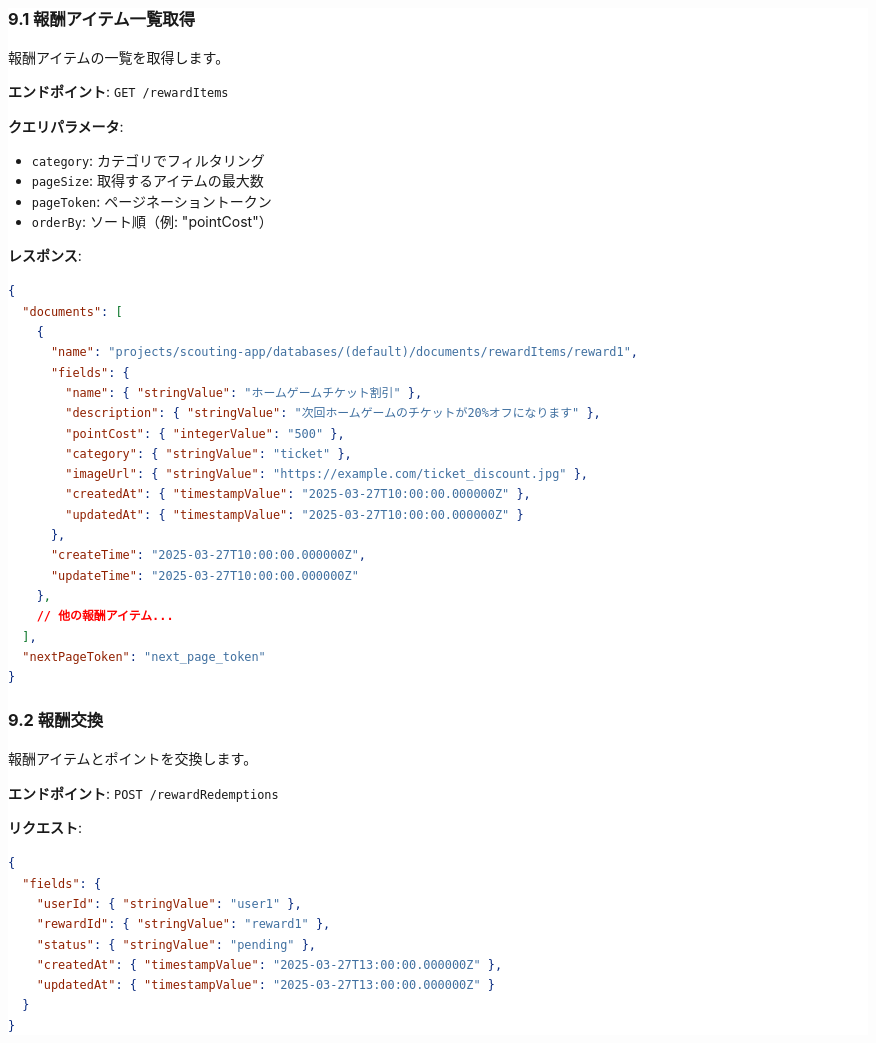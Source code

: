 ### 9.1 報酬アイテム一覧取得

報酬アイテムの一覧を取得します。

**エンドポイント**: `GET /rewardItems`

**クエリパラメータ**:
- `category`: カテゴリでフィルタリング
- `pageSize`: 取得するアイテムの最大数
- `pageToken`: ページネーショントークン
- `orderBy`: ソート順（例: "pointCost"）

**レスポンス**:

```json
{
  "documents": [
    {
      "name": "projects/scouting-app/databases/(default)/documents/rewardItems/reward1",
      "fields": {
        "name": { "stringValue": "ホームゲームチケット割引" },
        "description": { "stringValue": "次回ホームゲームのチケットが20%オフになります" },
        "pointCost": { "integerValue": "500" },
        "category": { "stringValue": "ticket" },
        "imageUrl": { "stringValue": "https://example.com/ticket_discount.jpg" },
        "createdAt": { "timestampValue": "2025-03-27T10:00:00.000000Z" },
        "updatedAt": { "timestampValue": "2025-03-27T10:00:00.000000Z" }
      },
      "createTime": "2025-03-27T10:00:00.000000Z",
      "updateTime": "2025-03-27T10:00:00.000000Z"
    },
    // 他の報酬アイテム...
  ],
  "nextPageToken": "next_page_token"
}
```

### 9.2 報酬交換

報酬アイテムとポイントを交換します。

**エンドポイント**: `POST /rewardRedemptions`

**リクエスト**:

```json
{
  "fields": {
    "userId": { "stringValue": "user1" },
    "rewardId": { "stringValue": "reward1" },
    "status": { "stringValue": "pending" },
    "createdAt": { "timestampValue": "2025-03-27T13:00:00.000000Z" },
    "updatedAt": { "timestampValue": "2025-03-27T13:00:00.000000Z" }
  }
}
```
